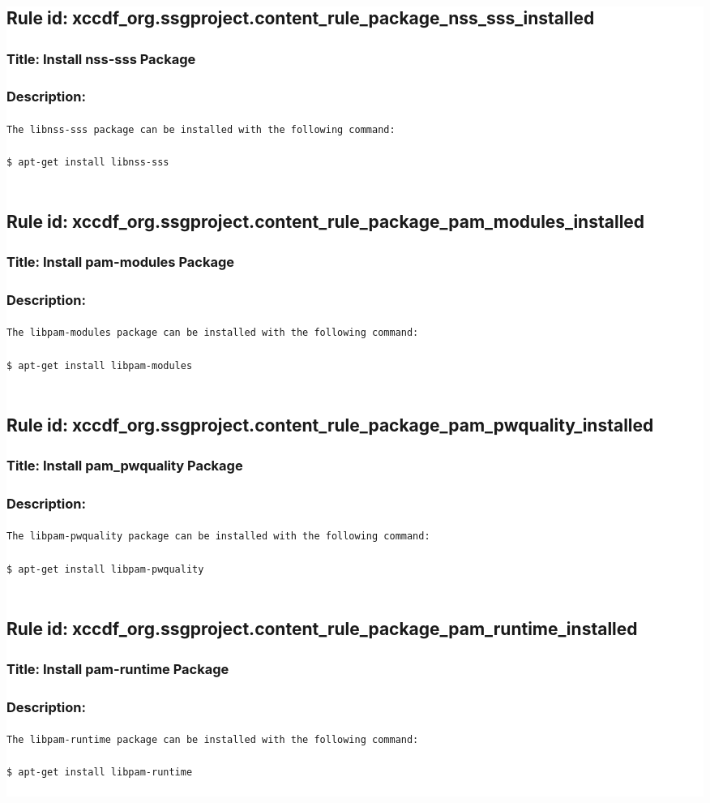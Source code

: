 ## Rule id: xccdf\_org.ssgproject.content\_rule\_package\_nss\_sss\_installed
### Title: Install nss-sss Package
### Description:

```
The libnss-sss package can be installed with the following command:

$ apt-get install libnss-sss
       
```

## Rule id: xccdf\_org.ssgproject.content\_rule\_package\_pam\_modules\_installed
### Title: Install pam-modules Package
### Description:

```
The libpam-modules package can be installed with the following command:

$ apt-get install libpam-modules
       
```

## Rule id: xccdf\_org.ssgproject.content\_rule\_package\_pam\_pwquality\_installed
### Title: Install pam\_pwquality Package
### Description:

```
The libpam-pwquality package can be installed with the following command:

$ apt-get install libpam-pwquality
       
```

## Rule id: xccdf\_org.ssgproject.content\_rule\_package\_pam\_runtime\_installed
### Title: Install pam-runtime Package
### Description:

```
The libpam-runtime package can be installed with the following command:

$ apt-get install libpam-runtime
       
```
